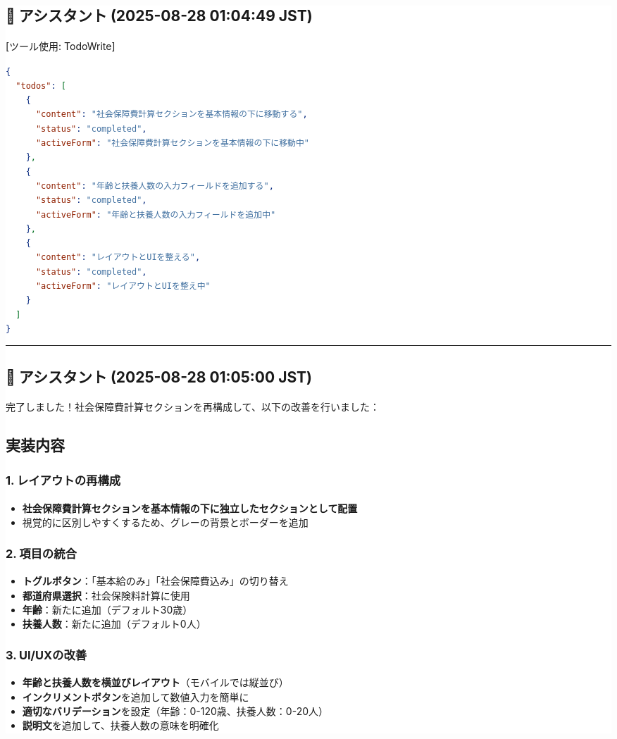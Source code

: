 
## 🤖 アシスタント (2025-08-28 01:04:49 JST)

[ツール使用: TodoWrite]
```json
{
  "todos": [
    {
      "content": "社会保障費計算セクションを基本情報の下に移動する",
      "status": "completed",
      "activeForm": "社会保障費計算セクションを基本情報の下に移動中"
    },
    {
      "content": "年齢と扶養人数の入力フィールドを追加する",
      "status": "completed",
      "activeForm": "年齢と扶養人数の入力フィールドを追加中"
    },
    {
      "content": "レイアウトとUIを整える",
      "status": "completed",
      "activeForm": "レイアウトとUIを整え中"
    }
  ]
}
```

---

## 🤖 アシスタント (2025-08-28 01:05:00 JST)

完了しました！社会保障費計算セクションを再構成して、以下の改善を行いました：

## 実装内容

### 1. レイアウトの再構成
- **社会保障費計算セクションを基本情報の下に独立したセクションとして配置**
- 視覚的に区別しやすくするため、グレーの背景とボーダーを追加

### 2. 項目の統合
- **トグルボタン**：「基本給のみ」「社会保障費込み」の切り替え
- **都道府県選択**：社会保険料計算に使用
- **年齢**：新たに追加（デフォルト30歳）
- **扶養人数**：新たに追加（デフォルト0人）

### 3. UI/UXの改善
- **年齢と扶養人数を横並びレイアウト**（モバイルでは縦並び）
- **インクリメントボタン**を追加して数値入力を簡単に
- **適切なバリデーション**を設定（年齢：0-120歳、扶養人数：0-20人）
- **説明文**を追加して、扶養人数の意味を明確化
